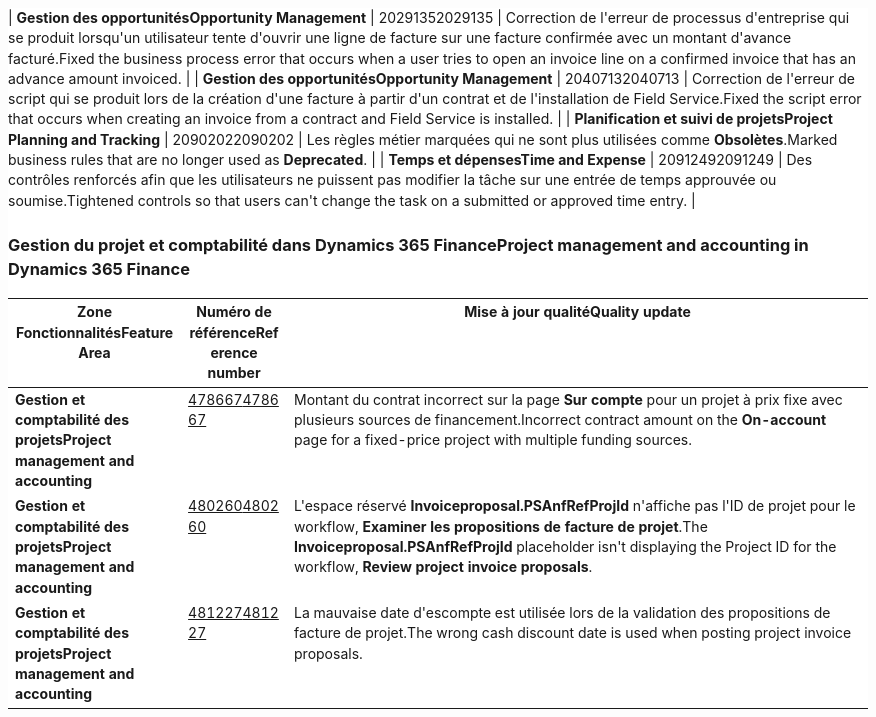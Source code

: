 | <span data-ttu-id="8efe8-137">**Gestion des opportunités**</span><span class="sxs-lookup"><span data-stu-id="8efe8-137">**Opportunity Management**</span></span> | <span data-ttu-id="8efe8-138">2029135</span><span class="sxs-lookup"><span data-stu-id="8efe8-138">2029135</span></span> | <span data-ttu-id="8efe8-139">Correction de l'erreur de processus d'entreprise qui se produit lorsqu'un utilisateur tente d'ouvrir une ligne de facture sur une facture confirmée avec un montant d'avance facturé.</span><span class="sxs-lookup"><span data-stu-id="8efe8-139">Fixed the business process error that occurs when a user tries to open an invoice line on a confirmed invoice that has an advance amount invoiced.</span></span> |
| <span data-ttu-id="8efe8-140">**Gestion des opportunités**</span><span class="sxs-lookup"><span data-stu-id="8efe8-140">**Opportunity Management**</span></span> | <span data-ttu-id="8efe8-141">2040713</span><span class="sxs-lookup"><span data-stu-id="8efe8-141">2040713</span></span> | <span data-ttu-id="8efe8-142">Correction de l'erreur de script qui se produit lors de la création d'une facture à partir d'un contrat et de l'installation de Field Service.</span><span class="sxs-lookup"><span data-stu-id="8efe8-142">Fixed the script error that occurs when creating an invoice from a contract and Field Service is installed.</span></span> |
| <span data-ttu-id="8efe8-143">**Planification et suivi de projets**</span><span class="sxs-lookup"><span data-stu-id="8efe8-143">**Project Planning and Tracking**</span></span> | <span data-ttu-id="8efe8-144">2090202</span><span class="sxs-lookup"><span data-stu-id="8efe8-144">2090202</span></span> | <span data-ttu-id="8efe8-145">Les règles métier marquées qui ne sont plus utilisées comme **Obsolètes**.</span><span class="sxs-lookup"><span data-stu-id="8efe8-145">Marked business rules that are no longer used as **Deprecated**.</span></span> |
| <span data-ttu-id="8efe8-146">**Temps et dépenses**</span><span class="sxs-lookup"><span data-stu-id="8efe8-146">**Time and Expense**</span></span> | <span data-ttu-id="8efe8-147">2091249</span><span class="sxs-lookup"><span data-stu-id="8efe8-147">2091249</span></span> | <span data-ttu-id="8efe8-148">Des contrôles renforcés afin que les utilisateurs ne puissent pas modifier la tâche sur une entrée de temps approuvée ou soumise.</span><span class="sxs-lookup"><span data-stu-id="8efe8-148">Tightened controls so that users can't change the task on a submitted or approved time entry.</span></span> |

### <a name="project-management-and-accounting-in-dynamics-365-finance"></a><span data-ttu-id="8efe8-149">Gestion du projet et comptabilité dans Dynamics 365 Finance</span><span class="sxs-lookup"><span data-stu-id="8efe8-149">Project management and accounting in Dynamics 365 Finance</span></span>

| <span data-ttu-id="8efe8-150">**Zone Fonctionnalités**</span><span class="sxs-lookup"><span data-stu-id="8efe8-150">**Feature Area**</span></span> | <span data-ttu-id="8efe8-151">**Numéro de référence**</span><span class="sxs-lookup"><span data-stu-id="8efe8-151">**Reference number**</span></span> | <span data-ttu-id="8efe8-152">**Mise à jour qualité**</span><span class="sxs-lookup"><span data-stu-id="8efe8-152">**Quality update**</span></span> |
| --- | --- | --- |
| <span data-ttu-id="8efe8-153">**Gestion et comptabilité des projets**</span><span class="sxs-lookup"><span data-stu-id="8efe8-153">**Project management and accounting**</span></span> | [<span data-ttu-id="8efe8-154">478667</span><span class="sxs-lookup"><span data-stu-id="8efe8-154">478667</span></span>](https://fix.lcs.dynamics.com/Issue/Details/?bugId=478667) | <span data-ttu-id="8efe8-155">Montant du contrat incorrect sur la page **Sur compte** pour un projet à prix fixe avec plusieurs sources de financement.</span><span class="sxs-lookup"><span data-stu-id="8efe8-155">Incorrect contract amount on the **On-account** page for a fixed-price project with multiple funding sources.</span></span> |
| <span data-ttu-id="8efe8-156">**Gestion et comptabilité des projets**</span><span class="sxs-lookup"><span data-stu-id="8efe8-156">**Project management and accounting**</span></span> | [<span data-ttu-id="8efe8-157">480260</span><span class="sxs-lookup"><span data-stu-id="8efe8-157">480260</span></span>](https://fix.lcs.dynamics.com/Issue/Details/?bugId=480260) | <span data-ttu-id="8efe8-158">L'espace réservé **Invoiceproposal.PSAnfRefProjId** n'affiche pas l'ID de projet pour le workflow, **Examiner les propositions de facture de projet**.</span><span class="sxs-lookup"><span data-stu-id="8efe8-158">The **Invoiceproposal.PSAnfRefProjId** placeholder isn't displaying the Project ID for the workflow, **Review project invoice proposals**.</span></span> |
| <span data-ttu-id="8efe8-159">**Gestion et comptabilité des projets**</span><span class="sxs-lookup"><span data-stu-id="8efe8-159">**Project management and accounting**</span></span> | [<span data-ttu-id="8efe8-160">481227</span><span class="sxs-lookup"><span data-stu-id="8efe8-160">481227</span></span>](https://fix.lcs.dynamics.com/Issue/Details/?bugId=481227) | <span data-ttu-id="8efe8-161">La mauvaise date d'escompte est utilisée lors de la validation des propositions de facture de projet.</span><span class="sxs-lookup"><span data-stu-id="8efe8-161">The wrong cash discount date is used when posting project invoice proposals.</span></span> |
